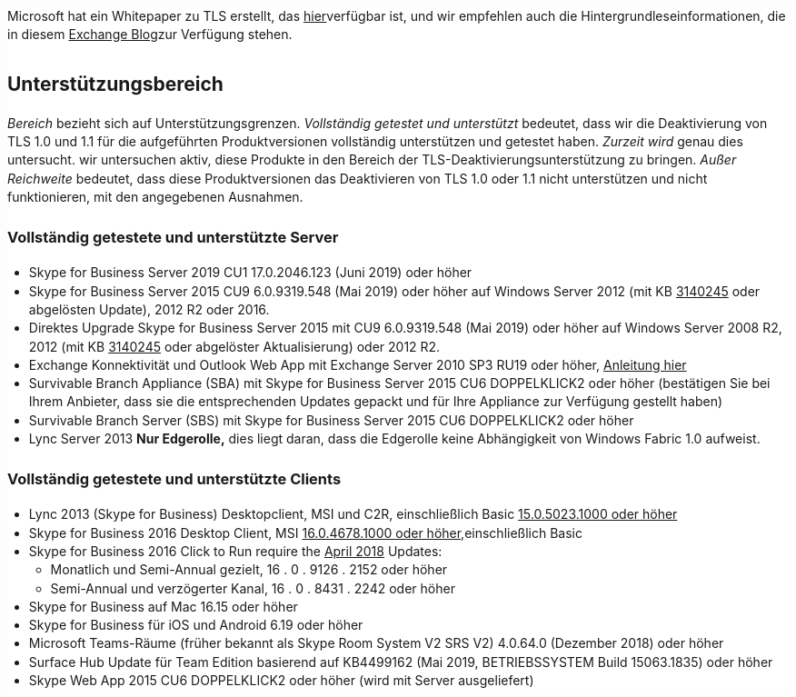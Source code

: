 Microsoft hat ein Whitepaper zu TLS erstellt, das [hier](https://cloudblogs.microsoft.com/microsoftsecure/2017/06/20/tls-1-2-support-at-microsoft/)verfügbar ist, und wir empfehlen auch die Hintergrundleseinformationen, die in diesem [Exchange Blog](https://blogs.technet.microsoft.com/exchange/2018/01/26/exchange-server-tls-guidance-part-1-getting-ready-for-tls-1-2/)zur Verfügung stehen.

## <a name="supportability-scope"></a>Unterstützungsbereich

*Bereich* bezieht sich auf Unterstützungsgrenzen. *Vollständig getestet und unterstützt* bedeutet, dass wir die Deaktivierung von TLS 1.0 und 1.1 für die aufgeführten Produktversionen vollständig unterstützen und getestet haben. *Zurzeit wird* genau dies untersucht. wir untersuchen aktiv, diese Produkte in den Bereich der TLS-Deaktivierungsunterstützung zu bringen. *Außer Reichweite* bedeutet, dass diese Produktversionen das Deaktivieren von TLS 1.0 oder 1.1 nicht unterstützen und nicht funktionieren, mit den angegebenen Ausnahmen.

### <a name="fully-tested-and-supported-servers"></a>Vollständig getestete und unterstützte Server

- Skype for Business Server 2019 CU1 17.0.2046.123 (Juni 2019) oder höher
- Skype for Business Server 2015 CU9 6.0.9319.548 (Mai 2019) oder höher auf Windows Server 2012 (mit KB [3140245](https://support.microsoft.com/help/3140245/update-to-enable-tls-1-1-and-tls-1-2-as-a-default-secure-protocols-in) oder abgelösten Update), 2012 R2 oder 2016.
- Direktes Upgrade Skype for Business Server 2015 mit CU9 6.0.9319.548 (Mai 2019) oder höher auf Windows Server 2008 R2, 2012 (mit KB [3140245](https://support.microsoft.com/help/3140245/update-to-enable-tls-1-1-and-tls-1-2-as-a-default-secure-protocols-in) oder abgelöster Aktualisierung) oder 2012 R2.
- Exchange Konnektivität und Outlook Web App mit Exchange Server 2010 SP3 RU19 oder höher, [Anleitung hier](https://blogs.technet.microsoft.com/exchange/2018/01/26/exchange-server-tls-guidance-part-1-getting-ready-for-tls-1-2/)
- Survivable Branch Appliance (SBA) mit Skype for Business Server 2015 CU6 DOPPELKLICK2 oder höher (bestätigen Sie bei Ihrem Anbieter, dass sie die entsprechenden Updates gepackt und für Ihre Appliance zur Verfügung gestellt haben)
- Survivable Branch Server (SBS) mit Skype for Business Server 2015 CU6 DOPPELKLICK2 oder höher
- Lync Server 2013 **Nur Edgerolle,** dies liegt daran, dass die Edgerolle keine Abhängigkeit von Windows Fabric 1.0 aufweist.

### <a name="fully-tested-and-supported-clients"></a>Vollständig getestete und unterstützte Clients

- Lync 2013 (Skype for Business) Desktopclient, MSI und C2R, einschließlich Basic [15.0.5023.1000 oder höher](https://support.microsoft.com/help/4018334/april-3-2018-update-for-skype-for-business-2015-lync-2013-kb4018334)
- Skype for Business 2016 Desktop Client, MSI [16.0.4678.1000 oder höher,](https://support.microsoft.com/help/4018323/april-3-2018-update-for-skype-for-business-2016-kb4018323)einschließlich Basic
- Skype for Business 2016 Click to Run require the [April 2018](/officeupdates/release-notes-office365-proplus) Updates: 
    - Monatlich und Semi-Annual gezielt, 16 \. 0 \. 9126 \. 2152 oder höher
    - Semi-Annual und verzögerter Kanal, 16 \. 0 \. 8431 \. 2242 oder höher
- Skype for Business auf Mac 16.15 oder höher
- Skype for Business für iOS und Android 6.19 oder höher
- Microsoft Teams-Räume (früher bekannt als Skype Room System V2 SRS V2) 4.0.64.0 (Dezember 2018) oder höher
- Surface Hub Update für Team Edition basierend auf KB4499162 (Mai 2019, BETRIEBSSYSTEM Build 15063.1835) oder höher
- Skype Web App 2015 CU6 DOPPELKLICK2 oder höher (wird mit Server ausgeliefert)
